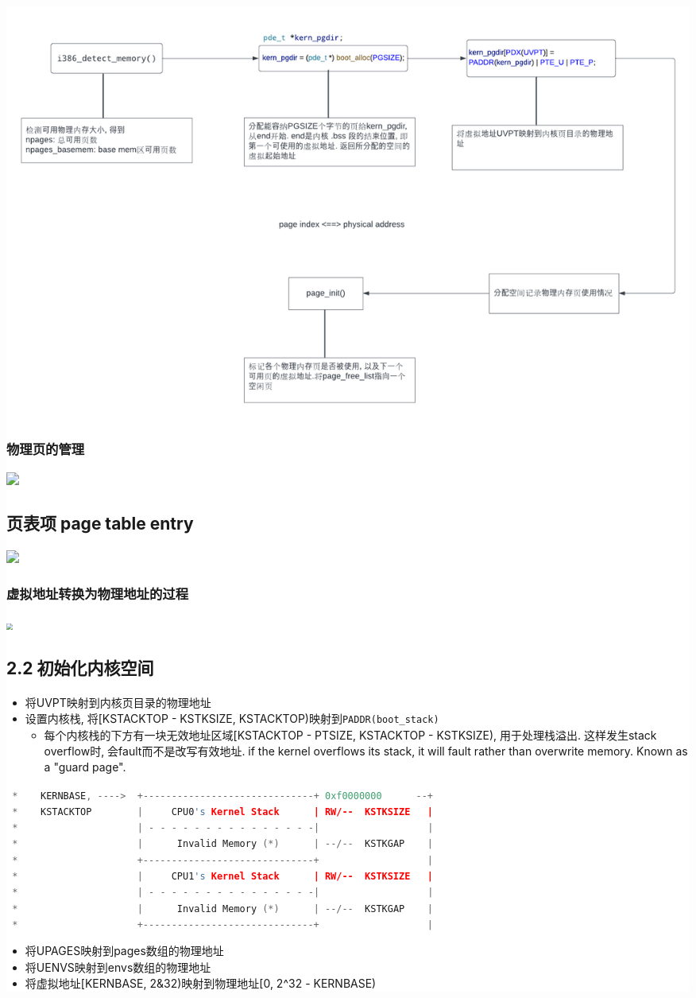 ![mem_init (1)](images/mem.png)

### 物理页的管理

![](https://blog-1253119293.cos.ap-beijing.myqcloud.com/6.828/lab2/lab2_7_%E6%80%BB%E7%BB%93_%E7%89%A9%E7%90%86%E5%86%85%E5%AD%98%E7%AE%A1%E7%90%86.png)



## 页表项 page table entry

![](https://pdos.csail.mit.edu/6.828/2018/readings/i386/fig5-10.gif)

### 虚拟地址转换为物理地址的过程

<img src="https://img-blog.csdnimg.cn/20190819123551297.png?x-oss-process=image/watermark,type_ZmFuZ3poZW5naGVpdGk,shadow_10,text_aHR0cHM6Ly9ibG9nLmNzZG4ubmV0L3FxXzMyNDczNjg1,size_16,color_FFFFFF,t_70" style="zoom:50%;" />

## 2.2 初始化内核空间
- 将UVPT映射到内核页目录的物理地址
- 设置内核栈, 将[KSTACKTOP - KSTKSIZE, KSTACKTOP)映射到`PADDR(boot_stack)`
  - 每个内核栈的下方有一块无效地址区域[KSTACKTOP - PTSIZE, KSTACKTOP - KSTKSIZE), 用于处理栈溢出. 这样发生stack overflow时, 会fault而不是改写有效地址. if the kernel overflows its stack, it will fault rather than overwrite memory.  Known as a "guard page".
```c
 *    KERNBASE, ---->  +------------------------------+ 0xf0000000      --+
 *    KSTACKTOP        |     CPU0's Kernel Stack      | RW/--  KSTKSIZE   |
 *                     | - - - - - - - - - - - - - - -|                   |
 *                     |      Invalid Memory (*)      | --/--  KSTKGAP    |
 *                     +------------------------------+                   |
 *                     |     CPU1's Kernel Stack      | RW/--  KSTKSIZE   |
 *                     | - - - - - - - - - - - - - - -|                   |
 *                     |      Invalid Memory (*)      | --/--  KSTKGAP    |
 *                     +------------------------------+                   |
```
- 将UPAGES映射到pages数组的物理地址
- 将UENVS映射到envs数组的物理地址
- 将虚拟地址[KERNBASE, 2&32)映射到物理地址[0, 2^32 - KERNBASE)